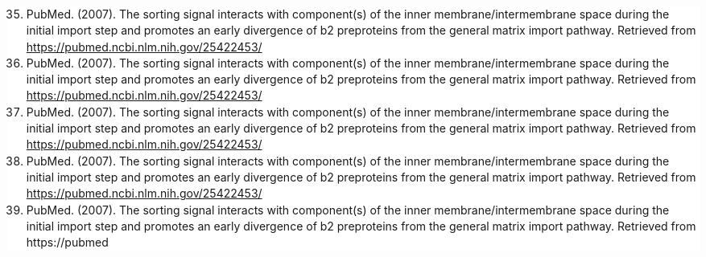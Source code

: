 35. PubMed. (2007). The sorting signal interacts with component(s) of the inner membrane/intermembrane space during the initial import step and promotes an early divergence of b2 preproteins from the general matrix import pathway. Retrieved from https://pubmed.ncbi.nlm.nih.gov/25422453/
36. PubMed. (2007). The sorting signal interacts with component(s) of the inner membrane/intermembrane space during the initial import step and promotes an early divergence of b2 preproteins from the general matrix import pathway. Retrieved from https://pubmed.ncbi.nlm.nih.gov/25422453/
37. PubMed. (2007). The sorting signal interacts with component(s) of the inner membrane/intermembrane space during the initial import step and promotes an early divergence of b2 preproteins from the general matrix import pathway. Retrieved from https://pubmed.ncbi.nlm.nih.gov/25422453/
38. PubMed. (2007). The sorting signal interacts with component(s) of the inner membrane/intermembrane space during the initial import step and promotes an early divergence of b2 preproteins from the general matrix import pathway. Retrieved from https://pubmed.ncbi.nlm.nih.gov/25422453/
39. PubMed. (2007). The sorting signal interacts with component(s) of the inner membrane/intermembrane space during the initial import step and promotes an early divergence of b2 preproteins from the general matrix import pathway. Retrieved from https://pubmed